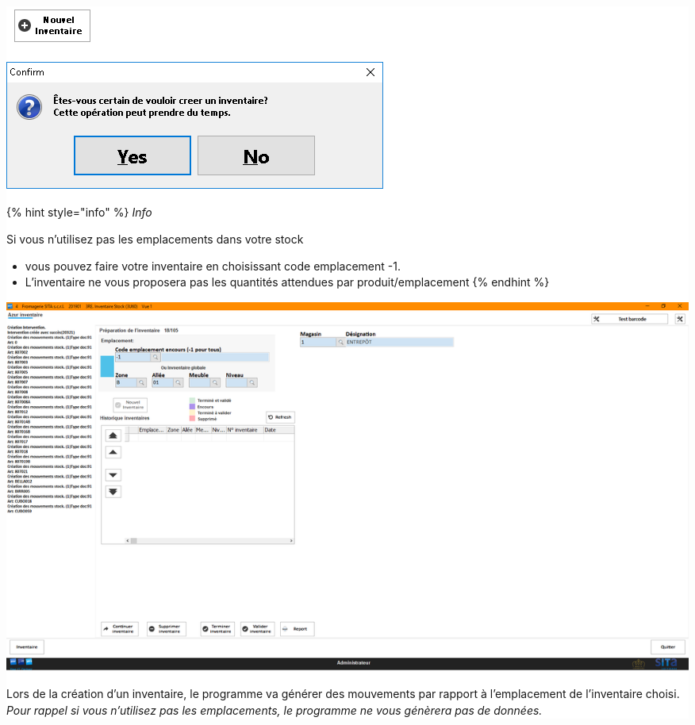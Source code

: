 ![](<../.gitbook/assets/image (253).png>)

![](<../.gitbook/assets/image (192).png>)

{% hint style="info" %}
_Info_



Si vous n’utilisez pas les emplacements dans votre stock

* vous pouvez faire votre inventaire en choisissant code emplacement -1.
* L’inventaire ne vous proposera pas les quantités attendues par produit/emplacement
{% endhint %}

![](<../.gitbook/assets/image (248).png>)

Lors de la création d’un inventaire, le programme va générer des mouvements par rapport à l’emplacement de l’inventaire choisi. _Pour rappel si vous n’utilisez pas les emplacements, le programme ne vous génèrera pas de données._
